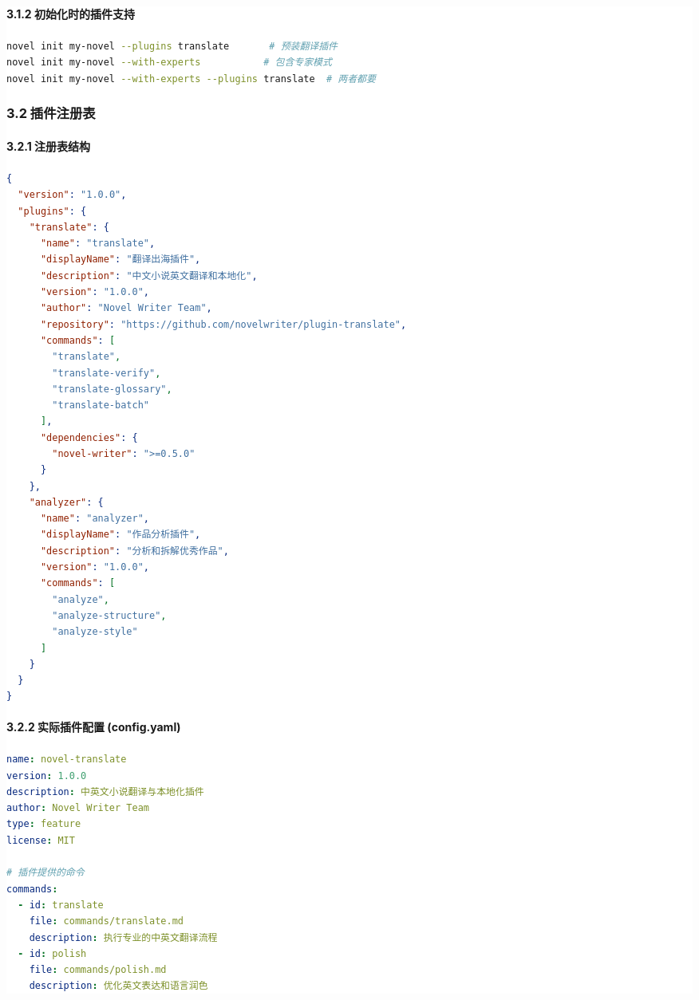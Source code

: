 #### 3.1.2 初始化时的插件支持
```bash
novel init my-novel --plugins translate       # 预装翻译插件
novel init my-novel --with-experts           # 包含专家模式
novel init my-novel --with-experts --plugins translate  # 两者都要
```

### 3.2 插件注册表

#### 3.2.1 注册表结构
```json
{
  "version": "1.0.0",
  "plugins": {
    "translate": {
      "name": "translate",
      "displayName": "翻译出海插件",
      "description": "中文小说英文翻译和本地化",
      "version": "1.0.0",
      "author": "Novel Writer Team",
      "repository": "https://github.com/novelwriter/plugin-translate",
      "commands": [
        "translate",
        "translate-verify",
        "translate-glossary",
        "translate-batch"
      ],
      "dependencies": {
        "novel-writer": ">=0.5.0"
      }
    },
    "analyzer": {
      "name": "analyzer",
      "displayName": "作品分析插件",
      "description": "分析和拆解优秀作品",
      "version": "1.0.0",
      "commands": [
        "analyze",
        "analyze-structure",
        "analyze-style"
      ]
    }
  }
}
```

#### 3.2.2 实际插件配置 (config.yaml)
```yaml
name: novel-translate
version: 1.0.0
description: 中英文小说翻译与本地化插件
author: Novel Writer Team
type: feature
license: MIT

# 插件提供的命令
commands:
  - id: translate
    file: commands/translate.md
    description: 执行专业的中英文翻译流程
  - id: polish
    file: commands/polish.md
    description: 优化英文表达和语言润色

```